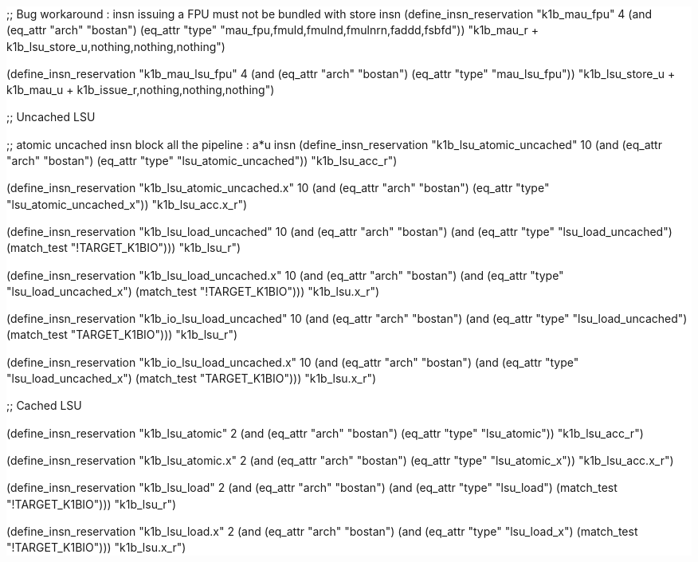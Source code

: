 ;; Bug workaround : insn issuing a FPU must not be bundled with store insn
(define_insn_reservation "k1b_mau_fpu" 4 (and (eq_attr "arch" "bostan")
                                         (eq_attr "type" "mau_fpu,fmuld,fmulnd,fmulnrn,faddd,fsbfd"))
                         "k1b_mau_r + k1b_lsu_store_u,nothing,nothing,nothing")

(define_insn_reservation "k1b_mau_lsu_fpu" 4 (and (eq_attr "arch" "bostan")
                                           (eq_attr "type" "mau_lsu_fpu"))
                         "k1b_lsu_store_u + k1b_mau_u + k1b_issue_r,nothing,nothing,nothing")

;; Uncached LSU

;; atomic uncached insn block all the pipeline : a*u insn
(define_insn_reservation "k1b_lsu_atomic_uncached" 10 (and (eq_attr "arch" "bostan")
                                                          (eq_attr "type" "lsu_atomic_uncached"))
                         "k1b_lsu_acc_r")

(define_insn_reservation "k1b_lsu_atomic_uncached.x" 10 (and (eq_attr "arch" "bostan")
                                                            (eq_attr "type" "lsu_atomic_uncached_x"))
                         "k1b_lsu_acc.x_r")


(define_insn_reservation "k1b_lsu_load_uncached" 10 (and (eq_attr "arch" "bostan")
                                                        (and (eq_attr "type" "lsu_load_uncached")
                                                             (match_test "!TARGET_K1BIO")))
                         "k1b_lsu_r")

(define_insn_reservation "k1b_lsu_load_uncached.x" 10 (and (eq_attr "arch" "bostan")
                                                          (and (eq_attr "type" "lsu_load_uncached_x")
                                                               (match_test "!TARGET_K1BIO")))
                         "k1b_lsu.x_r")

(define_insn_reservation "k1b_io_lsu_load_uncached" 10 (and (eq_attr "arch" "bostan")
                                                           (and (eq_attr "type" "lsu_load_uncached")
                                                                (match_test "TARGET_K1BIO")))
                         "k1b_lsu_r")

(define_insn_reservation "k1b_io_lsu_load_uncached.x" 10 (and (eq_attr "arch" "bostan")
                                                             (and (eq_attr "type" "lsu_load_uncached_x")
                                                                  (match_test "TARGET_K1BIO")))
                         "k1b_lsu.x_r")

;; Cached LSU

(define_insn_reservation "k1b_lsu_atomic" 2 (and (eq_attr "arch" "bostan")
                                           (eq_attr "type" "lsu_atomic"))
                         "k1b_lsu_acc_r")

(define_insn_reservation "k1b_lsu_atomic.x" 2 (and (eq_attr "arch" "bostan")
                                           (eq_attr "type" "lsu_atomic_x"))
                         "k1b_lsu_acc.x_r")

(define_insn_reservation "k1b_lsu_load" 2 (and (eq_attr "arch" "bostan")
                                               (and (eq_attr "type" "lsu_load")
                                                    (match_test "!TARGET_K1BIO")))
                         "k1b_lsu_r")

(define_insn_reservation "k1b_lsu_load.x" 2 (and (eq_attr "arch" "bostan")
                                                 (and (eq_attr "type" "lsu_load_x")
                                                      (match_test "!TARGET_K1BIO")))
                         "k1b_lsu.x_r")
